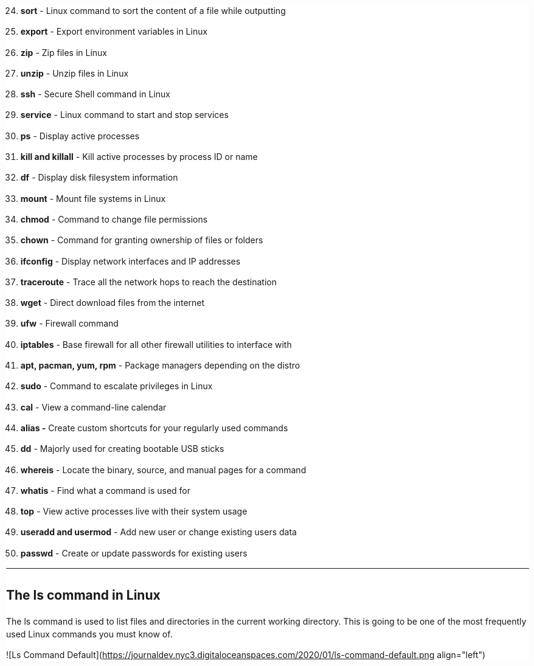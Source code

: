 24. **sort** - Linux command to sort the content of a file while outputting
    
25. **export** - Export environment variables in Linux
    
26. **zip** - Zip files in Linux
    
27. **unzip** - Unzip files in Linux
    
28. **ssh** - Secure Shell command in Linux
    
29. **service** - Linux command to start and stop services
    
30. **ps** - Display active processes
    
31. **kill and killall** - Kill active processes by process ID or name
    
32. **df** - Display disk filesystem information
    
33. **mount** - Mount file systems in Linux
    
34. **chmod** - Command to change file permissions
    
35. **chown** - Command for granting ownership of files or folders
    
36. **ifconfig** - Display network interfaces and IP addresses
    
37. **traceroute** - Trace all the network hops to reach the destination
    
38. **wget** - Direct download files from the internet
    
39. **ufw** - Firewall command
    
40. **iptables** - Base firewall for all other firewall utilities to interface with
    
41. **apt, pacman, yum, rpm** - Package managers depending on the distro
    
42. **sudo** - Command to escalate privileges in Linux
    
43. **cal** - View a command-line calendar
    
44. **alias -** Create custom shortcuts for your regularly used commands
    
45. **dd** - Majorly used for creating bootable USB sticks
    
46. **whereis** - Locate the binary, source, and manual pages for a command
    
47. **whatis** - Find what a command is used for
    
48. **top** - View active processes live with their system usage
    
49. **useradd and usermod** - Add new user or change existing users data
    
50. **passwd** - Create or update passwords for existing users
    

---

## The ls command in Linux

The ls command is used to list files and directories in the current working directory. This is going to be one of the most frequently used Linux commands you must know of.

![Ls Command Default](https://journaldev.nyc3.digitaloceanspaces.com/2020/01/ls-command-default.png align="left")

